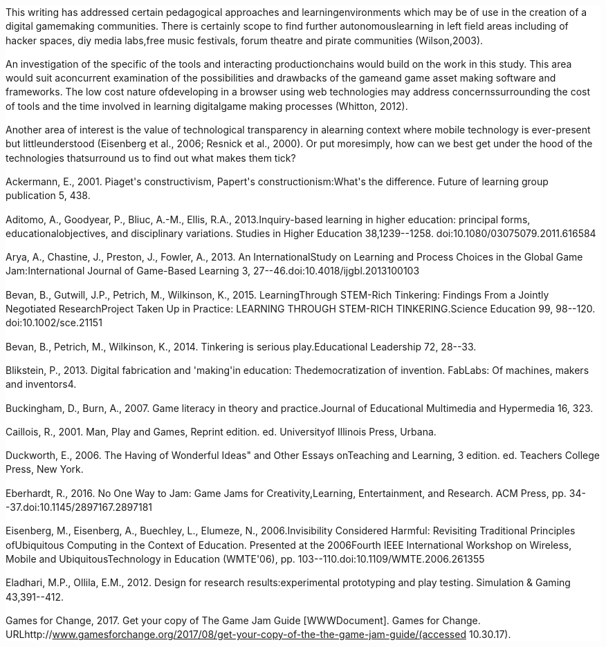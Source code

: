 This writing has addressed certain pedagogical approaches and learningenvironments which may be of use in the creation of a digital gamemaking communities. There is certainly scope to find further autonomouslearning in left field areas including of hacker spaces, diy media labs,free music festivals, forum theatre and pirate communities (Wilson,2003).

An investigation of the specific of the tools and interacting productionchains would build on the work in this study. This area would suit aconcurrent examination of the possibilities and drawbacks of the gameand game asset making software and frameworks. The low cost nature ofdeveloping in a browser using web technologies may address concernssurrounding the cost of tools and the time involved in learning digitalgame making processes (Whitton, 2012).

Another area of interest is the value of technological transparency in alearning context where mobile technology is ever-present but littleunderstood (Eisenberg et al., 2006; Resnick et al., 2000). Or put moresimply, how can we best get under the hood of the technologies thatsurround us to find out what makes them tick?

Ackermann, E., 2001. Piaget's constructivism, Papert's constructionism:What's the difference. Future of learning group publication 5, 438.

Aditomo, A., Goodyear, P., Bliuc, A.-M., Ellis, R.A., 2013.Inquiry-based learning in higher education: principal forms, educationalobjectives, and disciplinary variations. Studies in Higher Education 38,1239--1258. doi:10.1080/03075079.2011.616584

Arya, A., Chastine, J., Preston, J., Fowler, A., 2013. An InternationalStudy on Learning and Process Choices in the Global Game Jam:International Journal of Game-Based Learning 3, 27--46.doi:10.4018/ijgbl.2013100103

Bevan, B., Gutwill, J.P., Petrich, M., Wilkinson, K., 2015. LearningThrough STEM-Rich Tinkering: Findings From a Jointly Negotiated ResearchProject Taken Up in Practice: LEARNING THROUGH STEM-RICH TINKERING.Science Education 99, 98--120. doi:10.1002/sce.21151

Bevan, B., Petrich, M., Wilkinson, K., 2014. Tinkering is serious play.Educational Leadership 72, 28--33.

Blikstein, P., 2013. Digital fabrication and 'making'in education: Thedemocratization of invention. FabLabs: Of machines, makers and inventors4.

Buckingham, D., Burn, A., 2007. Game literacy in theory and practice.Journal of Educational Multimedia and Hypermedia 16, 323.

Caillois, R., 2001. Man, Play and Games, Reprint edition. ed. Universityof Illinois Press, Urbana.

Duckworth, E., 2006. The Having of Wonderful Ideas\" and Other Essays onTeaching and Learning, 3 edition. ed. Teachers College Press, New York.

Eberhardt, R., 2016. No One Way to Jam: Game Jams for Creativity,Learning, Entertainment, and Research. ACM Press, pp. 34--37.doi:10.1145/2897167.2897181

Eisenberg, M., Eisenberg, A., Buechley, L., Elumeze, N., 2006.Invisibility Considered Harmful: Revisiting Traditional Principles ofUbiquitous Computing in the Context of Education. Presented at the 2006Fourth IEEE International Workshop on Wireless, Mobile and UbiquitousTechnology in Education (WMTE'06), pp. 103--110.doi:10.1109/WMTE.2006.261355

Eladhari, M.P., Ollila, E.M., 2012. Design for research results:experimental prototyping and play testing. Simulation & Gaming 43,391--412.

Games for Change, 2017. Get your copy of The Game Jam Guide \[WWWDocument\]. Games for Change. URLhttp://www.gamesforchange.org/2017/08/get-your-copy-of-the-the-game-jam-guide/(accessed 10.30.17).
